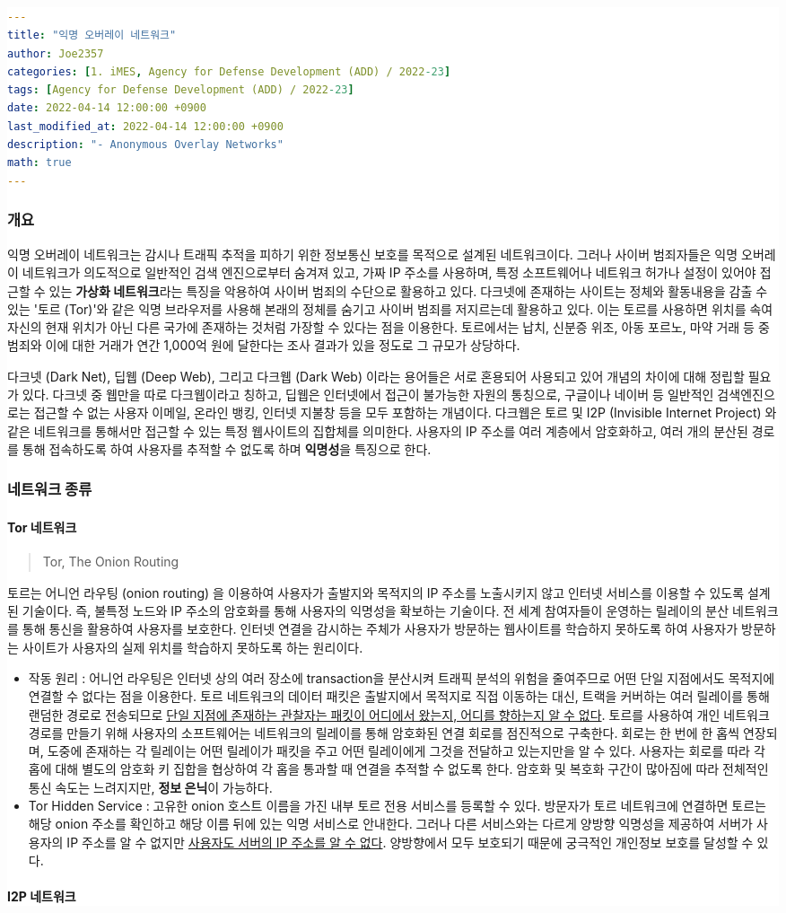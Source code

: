 ```yaml
---
title: "익명 오버레이 네트워크"
author: Joe2357
categories: [1. iMES, Agency for Defense Development (ADD) / 2022-23]
tags: [Agency for Defense Development (ADD) / 2022-23]
date: 2022-04-14 12:00:00 +0900
last_modified_at: 2022-04-14 12:00:00 +0900
description: "- Anonymous Overlay Networks"
math: true
---
```




### 개요

익명 오버레이 네트워크는 감시나 트래픽 추적을 피하기 위한 정보통신 보호를 목적으로 설계된 네트워크이다. 그러나 사이버 범죄자들은 익명 오버레이 네트워크가 의도적으로 일반적인 검색 엔진으로부터 숨겨져 있고, 가짜 IP 주소를 사용하며, 특정 소프트웨어나 네트워크 허가나 설정이 있어야 접근할 수 있는 **가상화 네트워크**라는 특징을 악용하여 사이버 범죄의 수단으로 활용하고 있다. 다크넷에 존재하는 사이트는 정체와 활동내용을 감출 수 있는 '토르 (Tor)'와 같은 익명 브라우저를 사용해 본래의 정체를 숨기고 사이버 범죄를 저지르는데 활용하고 있다. 이는 토르를 사용하면 위치를 속여 자신의 현재 위치가 아닌 다른 국가에 존재하는 것처럼 가장할 수 있다는 점을 이용한다. 토르에서는 납치, 신분증 위조, 아동 포르노, 마약 거래 등 중범죄와 이에 대한 거래가 연간 1,000억 원에 달한다는 조사 결과가 있을 정도로 그 규모가 상당하다.

다크넷 (Dark Net), 딥웹 (Deep Web), 그리고 다크웹 (Dark Web) 이라는 용어들은 서로 혼용되어 사용되고 있어 개념의 차이에 대해 정립할 필요가 있다. 다크넷 중 웹만을 따로 다크웹이라고 칭하고, 딥웹은 인터넷에서 접근이 불가능한 자원의 통칭으로, 구글이나 네이버 등 일반적인 검색엔진으로는 접근할 수 없는 사용자 이메일, 온라인 뱅킹, 인터넷 지불창 등을 모두 포함하는 개념이다. 다크웹은 토르 및 I2P (Invisible Internet Project) 와 같은 네트워크를 통해서만 접근할 수 있는 특정 웹사이트의 집합체를 의미한다. 사용자의 IP 주소를 여러 계층에서 암호화하고, 여러 개의 분산된 경로를 통해 접속하도록 하여 사용자를 추적할 수 없도록 하며 **익명성**을 특징으로 한다.



### 네트워크 종류



#### Tor 네트워크

> Tor, The Onion Routing

토르는 어니언 라우팅 (onion routing) 을 이용하여 사용자가 출발지와 목적지의 IP 주소를 노출시키지 않고 인터넷 서비스를 이용할 수 있도록 설계된 기술이다. 즉, 불특정 노드와 IP 주소의 암호화를 통해 사용자의 익명성을 확보하는 기술이다. 전 세계 참여자들이 운영하는 릴레이의 분산 네트워크를 통해 통신을 활용하여 사용자를 보호한다. 인터넷 연결을 감시하는 주체가 사용자가 방문하는 웹사이트를 학습하지 못하도록 하여 사용자가 방문하는 사이트가 사용자의 실제 위치를 학습하지 못하도록 하는 원리이다.

- 작동 원리 : 어니언 라우팅은 인터넷 상의 여러 장소에 transaction을 분산시켜 트래픽 분석의 위험을 줄여주므로 어떤 단일 지점에서도 목적지에 연결할 수 없다는 점을 이용한다. 토르 네트워크의 데이터 패킷은 출발지에서 목적지로 직접 이동하는 대신, 트랙을 커버하는 여러 릴레이를 통해 랜덤한 경로로 전송되므로 <u>단일 지점에 존재하는 관찰자는 패킷이 어디에서 왔는지, 어디를 향하는지 알 수 없다</u>. 토르를 사용하여 개인 네트워크 경로를 만들기 위해 사용자의 소프트웨어는 네트워크의 릴레이를 통해 암호화된 연결 회로를 점진적으로 구축한다. 회로는 한 번에 한 홉씩 연장되며, 도중에 존재하는 각 릴레이는 어떤 릴레이가 패킷을 주고 어떤 릴레이에게 그것을 전달하고 있는지만을 알 수 있다. 사용자는 회로를 따라 각 홉에 대해 별도의 암호화 키 집합을 협상하여 각 홉을 통과할 때 연결을 추적할 수 없도록 한다. 암호화 및 복호화 구간이 많아짐에 따라 전체적인 통신 속도는 느려지지만, **정보 은닉**이 가능하다.
- Tor Hidden Service : 고유한 onion 호스트 이름을 가진 내부 토르 전용 서비스를 등록할 수 있다. 방문자가 토르 네트워크에 연결하면 토르는 해당 onion 주소를 확인하고 해당 이름 뒤에 있는 익명 서비스로 안내한다. 그러나 다른 서비스와는 다르게 양방향 익명성을 제공하여 서버가 사용자의 IP 주소를 알 수 없지만 <u>사용자도 서버의 IP 주소를 알 수 없다</u>. 양방향에서 모두 보호되기 때문에 궁극적인 개인정보 보호를 달성할 수 있다.



#### I2P 네트워크
